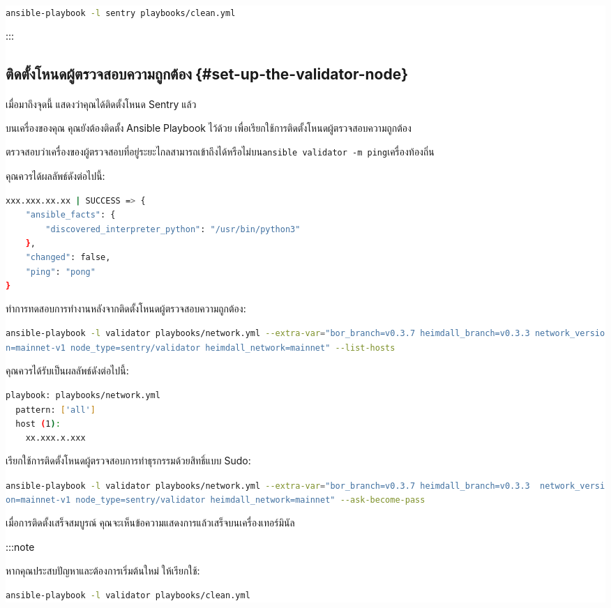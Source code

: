```sh
ansible-playbook -l sentry playbooks/clean.yml
```

:::

## ติดตั้งโหนดผู้ตรวจสอบความถูกต้อง {#set-up-the-validator-node}

เมื่อมาถึงจุดนี้ แสดงว่าคุณได้ติดตั้งโหนด Sentry แล้ว

บนเครื่องของคุณ คุณยังต้องติดตั้ง Ansible Playbook ไว้ด้วย เพื่อเรียกใช้การติดตั้งโหนดผู้ตรวจสอบความถูกต้อง

ตรวจสอบว่าเครื่องของผู้ตรวจสอบที่อยู่ระยะไกลสามารถเข้าถึงได้หรือไม่บน`ansible validator -m ping`เครื่องท้องถิ่น

คุณควรได้ผลลัพธ์ดังต่อไปนี้:

```sh
xxx.xxx.xx.xx | SUCCESS => {
    "ansible_facts": {
        "discovered_interpreter_python": "/usr/bin/python3"
    },
    "changed": false,
    "ping": "pong"
}
```

ทำการทดสอบการทำงานหลังจากติดตั้งโหนดผู้ตรวจสอบความถูกต้อง:

```sh
ansible-playbook -l validator playbooks/network.yml --extra-var="bor_branch=v0.3.7 heimdall_branch=v0.3.3 network_version=mainnet-v1 node_type=sentry/validator heimdall_network=mainnet" --list-hosts
```

คุณควรได้รับเป็นผลลัพธ์ดังต่อไปนี้:

```sh
playbook: playbooks/network.yml
  pattern: ['all']
  host (1):
    xx.xxx.x.xxx
```

เรียกใช้การติดตั้งโหนดผู้ตรวจสอบการทำธุรกรรมด้วยสิทธิ์แบบ Sudo:

```sh
ansible-playbook -l validator playbooks/network.yml --extra-var="bor_branch=v0.3.7 heimdall_branch=v0.3.3  network_version=mainnet-v1 node_type=sentry/validator heimdall_network=mainnet" --ask-become-pass
```

เมื่อการติดตั้งเสร็จสมบูรณ์ คุณจะเห็นข้อความแสดงการแล้วเสร็จบนเครื่องเทอร์มินัล

:::note

หากคุณประสบปัญหาและต้องการเริ่มต้นใหม่ ให้เรียกใช้:

```sh
ansible-playbook -l validator playbooks/clean.yml
```
